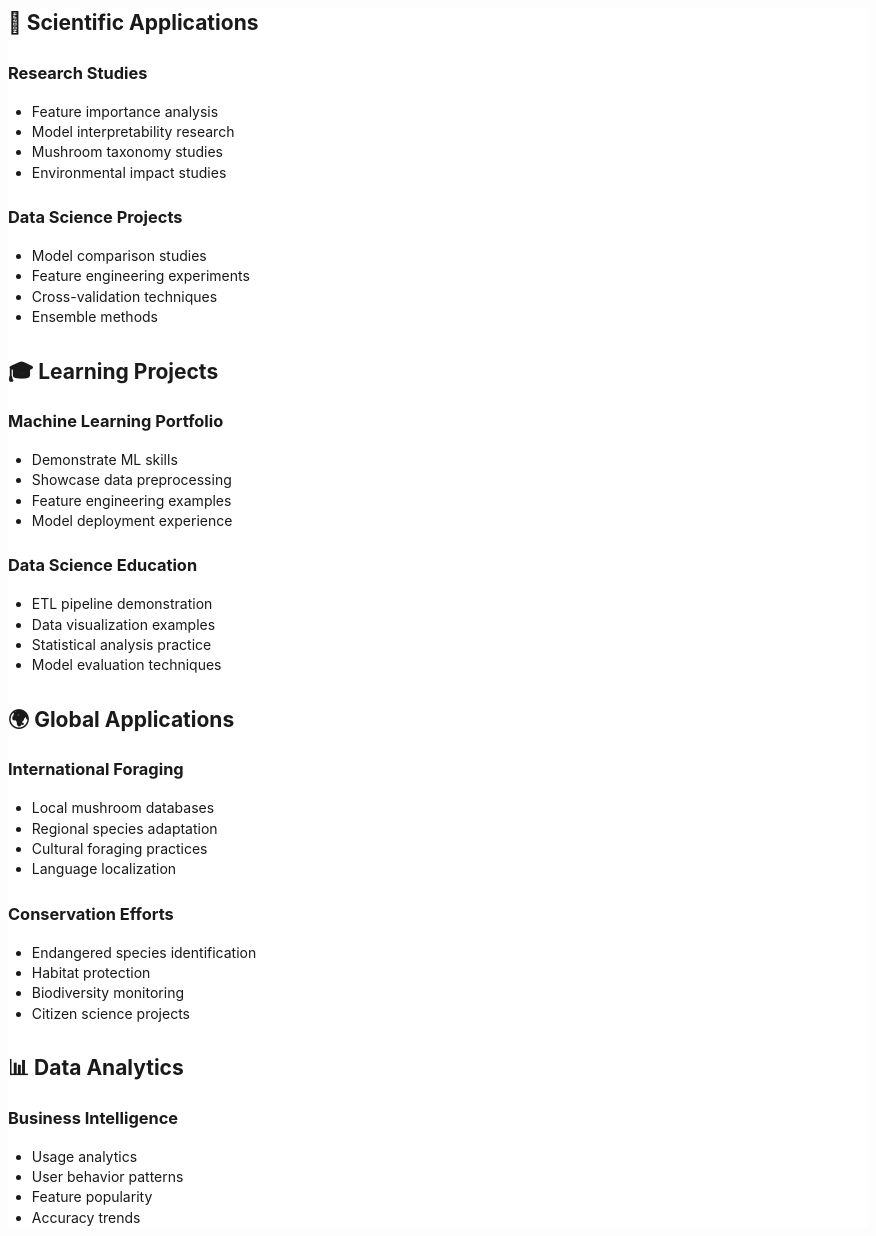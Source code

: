 ## 🔬 **Scientific Applications**

### **Research Studies**
- Feature importance analysis
- Model interpretability research
- Mushroom taxonomy studies
- Environmental impact studies

### **Data Science Projects**
- Model comparison studies
- Feature engineering experiments
- Cross-validation techniques
- Ensemble methods

## 🎓 **Learning Projects**

### **Machine Learning Portfolio**
- Demonstrate ML skills
- Showcase data preprocessing
- Feature engineering examples
- Model deployment experience

### **Data Science Education**
- ETL pipeline demonstration
- Data visualization examples
- Statistical analysis practice
- Model evaluation techniques

## 🌍 **Global Applications**

### **International Foraging**
- Local mushroom databases
- Regional species adaptation
- Cultural foraging practices
- Language localization

### **Conservation Efforts**
- Endangered species identification
- Habitat protection
- Biodiversity monitoring
- Citizen science projects

## 📊 **Data Analytics**

### **Business Intelligence**
- Usage analytics
- User behavior patterns
- Feature popularity
- Accuracy trends
